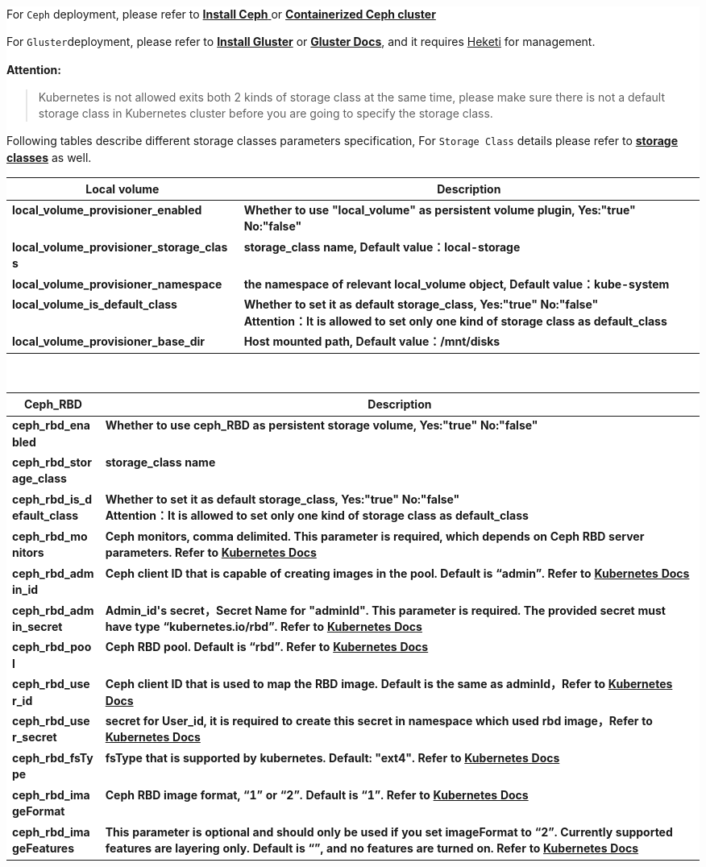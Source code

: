 
For `Ceph` deployment, please refer to [ **Install Ceph** ](http://docs.ceph.com/docs/master/) or  [ **Containerized Ceph cluster** ](https://github.com/ceph/ceph-docker)

For `Gluster`deployment, please refer to [**Install Gluster**](https://www.gluster.org/install/) or [**Gluster Docs**](http://gluster.readthedocs.io/en/latest/Install-Guide/Install/), and it requires [Heketi](https://github.com/heketi/heketi/tree/master/docs/admin) for management.



**Attention:**<br/>

> Kubernetes is not allowed exits both 2 kinds of storage class at the same time,  please make sure there is not a default storage class in Kubernetes cluster before you are going to specify the storage class. 

Following tables describe different storage classes parameters specification, For `Storage Class` details please refer to [**storage classes**](https://kubernetes.io/docs/concepts/storage/storage-classes/) as well.

| **Local volume** | Description |
| --- | --- |
| **local\_volume\_provisioner\_enabled** | **Whether to use "local\_volume" as persistent volume plugin, Yes:&quot;true&quot; No:&quot;false&quot;** |
| **local\_volume\_provisioner\_storage\_class** | **storage\_class name,   Default value：local-storage** |
| **local\_volume\_provisioner\_namespace** | **the namespace of relevant local\_volume object,  Default value：kube-system** |
| **local\_volume\_is\_default\_class** | **Whether to set it as default storage\_class, Yes:&quot;true&quot; No:&quot;false&quot;<br/> Attention：It is  allowed to set only one kind of storage class as default\_class** |
| **local\_volume\_provisioner\_base\_dir** | **Host mounted path,  Default value：/mnt/disks** |

<br/>

| **Ceph\_RBD** | Description |
| --- | --- |
| **ceph\_rbd\_enabled** | **Whether to use ceph\_RBD as persistent storage volume,   Yes:&quot;true&quot; No:&quot;false&quot;** |
| **ceph\_rbd\_storage\_class** | **storage\_class name** |
| **ceph\_rbd\_is\_default\_class** | **Whether to set it as default storage\_class, Yes:&quot;true&quot; No:&quot;false&quot; <br/> Attention：It is  allowed to set only one kind of storage class as default\_class** |
| **ceph\_rbd\_monitors** | **Ceph monitors, comma delimited. This parameter is required, which depends on Ceph RBD server parameters. Refer to [Kubernetes Docs](https://kubernetes.io/docs/concepts/storage/storage-classes/#ceph-rbd)** |
| **ceph\_rbd\_admin\_id** | **Ceph client ID that is capable of creating images in the pool. Default is “admin”. Refer to [Kubernetes Docs](https://kubernetes.io/docs/concepts/storage/storage-classes/#ceph-rbd)** |
| **ceph\_rbd\_admin\_secret** | **Admin_id's secret，Secret Name for "adminId". This parameter is required. The provided secret must have type “kubernetes.io/rbd”. Refer to [Kubernetes Docs](https://kubernetes.io/docs/concepts/storage/storage-classes/#ceph-rbd)** |
| **ceph\_rbd\_pool** | **Ceph RBD pool. Default is “rbd”. Refer to [Kubernetes Docs](https://kubernetes.io/docs/concepts/storage/storage-classes/#ceph-rbd)** |
| **ceph\_rbd\_user\_id** | **Ceph client ID that is used to map the RBD image. Default is the same as adminId，Refer to [Kubernetes Docs](https://kubernetes.io/docs/concepts/storage/storage-classes/#ceph-rbd)** |
| **ceph\_rbd\_user\_secret** | **secret for User_id, it is required to create this secret in namespace which used rbd image，Refer to [Kubernetes Docs](https://kubernetes.io/docs/concepts/storage/storage-classes/#ceph-rbd)** |
| **ceph\_rbd\_fsType** | **fsType that is supported by kubernetes. Default: "ext4". Refer to [Kubernetes Docs](https://kubernetes.io/docs/concepts/storage/storage-classes/#ceph-rbd)** |
| **ceph\_rbd\_imageFormat** | **Ceph RBD image format, “1” or “2”. Default is “1”. Refer to [Kubernetes Docs](https://kubernetes.io/docs/concepts/storage/storage-classes/#ceph-rbd)** |
|**ceph\_rbd\_imageFeatures**| **This parameter is optional and should only be used if you set imageFormat to “2”. Currently supported features are layering only. Default is “”, and no features are turned on. Refer to [Kubernetes Docs](https://kubernetes.io/docs/concepts/storage/storage-classes/#ceph-rbd)**|
